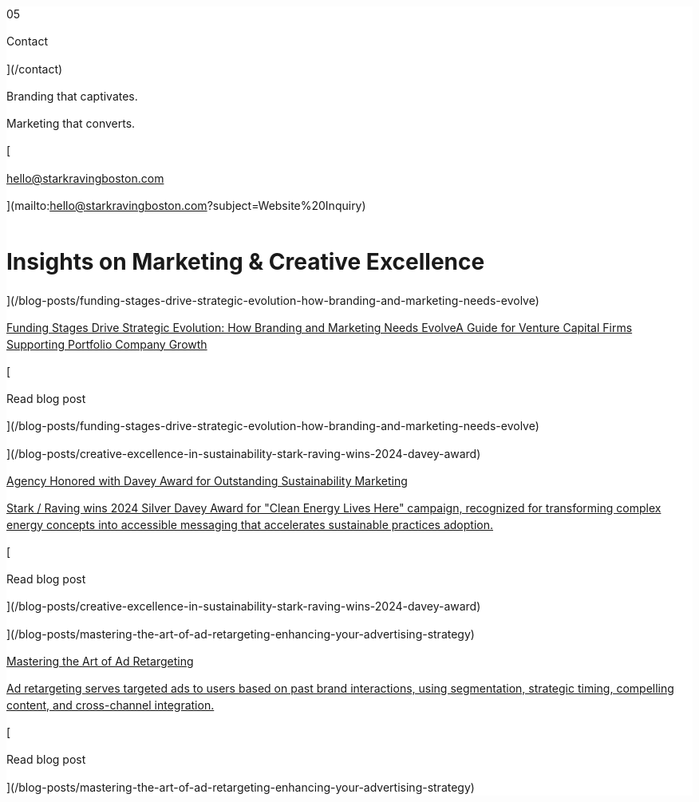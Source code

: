 05

Contact

](/contact)

Branding that captivates.

Marketing that converts.

[

hello@starkravingboston.com

](mailto:hello@starkravingboston.com?subject=Website%20Inquiry)

# Insights on Marketing & Creative Excellence

](/blog-posts/funding-stages-drive-strategic-evolution-how-branding-and-marketing-needs-evolve)

[Funding Stages Drive Strategic Evolution: How Branding and Marketing Needs Evolve](/blog-posts/funding-stages-drive-strategic-evolution-how-branding-and-marketing-needs-evolve)[A Guide for Venture Capital Firms Supporting Portfolio Company Growth](/blog-posts/funding-stages-drive-strategic-evolution-how-branding-and-marketing-needs-evolve)

[

Read blog post

](/blog-posts/funding-stages-drive-strategic-evolution-how-branding-and-marketing-needs-evolve)

](/blog-posts/creative-excellence-in-sustainability-stark-raving-wins-2024-davey-award)

[Agency Honored with Davey Award for Outstanding Sustainability Marketing](/blog-posts/creative-excellence-in-sustainability-stark-raving-wins-2024-davey-award)

[Stark / Raving wins 2024 Silver Davey Award for "Clean Energy Lives Here" campaign, recognized for transforming complex energy concepts into accessible messaging that accelerates sustainable practices adoption.](/blog-posts/creative-excellence-in-sustainability-stark-raving-wins-2024-davey-award)

[

Read blog post

](/blog-posts/creative-excellence-in-sustainability-stark-raving-wins-2024-davey-award)

](/blog-posts/mastering-the-art-of-ad-retargeting-enhancing-your-advertising-strategy)

[Mastering the Art of Ad Retargeting](/blog-posts/mastering-the-art-of-ad-retargeting-enhancing-your-advertising-strategy)

[Ad retargeting serves targeted ads to users based on past brand interactions, using segmentation, strategic timing, compelling content, and cross-channel integration.](/blog-posts/mastering-the-art-of-ad-retargeting-enhancing-your-advertising-strategy)

[

Read blog post

](/blog-posts/mastering-the-art-of-ad-retargeting-enhancing-your-advertising-strategy)
